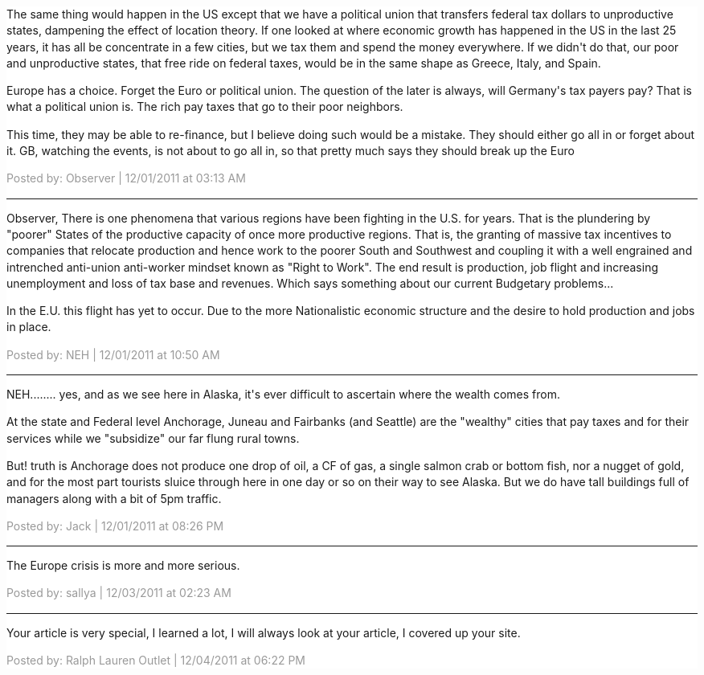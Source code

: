 The same thing would happen in the US except that we have a political union that transfers federal tax dollars to unproductive states, dampening the effect of location theory. If one looked at where economic growth has happened in the US in the last 25 years, it has all be concentrate in a few cities, but we tax them and spend the money everywhere. If we didn't do that, our poor and unproductive states, that free ride on federal taxes, would be in the same shape as Greece, Italy, and Spain.

Europe has a choice. Forget the Euro or political union.  The question of the later is always, will Germany's tax payers pay?  That is what a political union is.  The rich pay taxes that go to their poor neighbors.

This time, they may be able to re-finance, but I believe doing such would be a mistake.  They should either go all in or forget about it. GB, watching the events, is not about to go all in, so that pretty much says they should break up the Euro

<span style="color:#999">Posted by: Observer | 12/01/2011 at 03:13 AM</span>

---

Observer, There is one phenomena that various regions have been fighting in the U.S. for years. That is the plundering by "poorer" States of the productive capacity of once more productive regions. That is, the granting of massive tax incentives to companies that relocate production and hence work to the poorer South and Southwest and coupling it with a well engrained and intrenched anti-union anti-worker mindset known as "Right to Work". The end result is production, job flight and increasing unemployment and loss of tax base and revenues. Which says something about our current Budgetary problems...  

In the E.U. this flight has yet to occur. Due to the more Nationalistic economic structure and the desire to hold production and jobs in place.  

<span style="color:#999">Posted by: NEH  | 12/01/2011 at 10:50 AM</span>

---

NEH........ yes, and as we see here in Alaska, it's ever difficult to ascertain where the wealth comes from.  

At the state and Federal level Anchorage, Juneau and Fairbanks (and Seattle) are the "wealthy" cities that pay taxes and for their services while we "subsidize" our far flung rural towns.

But! truth is Anchorage does not produce one drop of oil, a CF of gas, a single salmon crab or bottom fish, nor a nugget of gold, and for the most part tourists sluice through here in one day or so on their way to see Alaska.  But we do have tall buildings full of managers along with a bit of 5pm traffic.    

<span style="color:#999">Posted by: Jack | 12/01/2011 at 08:26 PM</span>

---

The Europe crisis is more and more serious.

<span style="color:#999">Posted by: sallya  | 12/03/2011 at 02:23 AM</span>

---

Your article is very special, I learned a lot, I will always look at your article, I covered up your site.

<span style="color:#999">Posted by: Ralph Lauren Outlet | 12/04/2011 at 06:22 PM</span>
